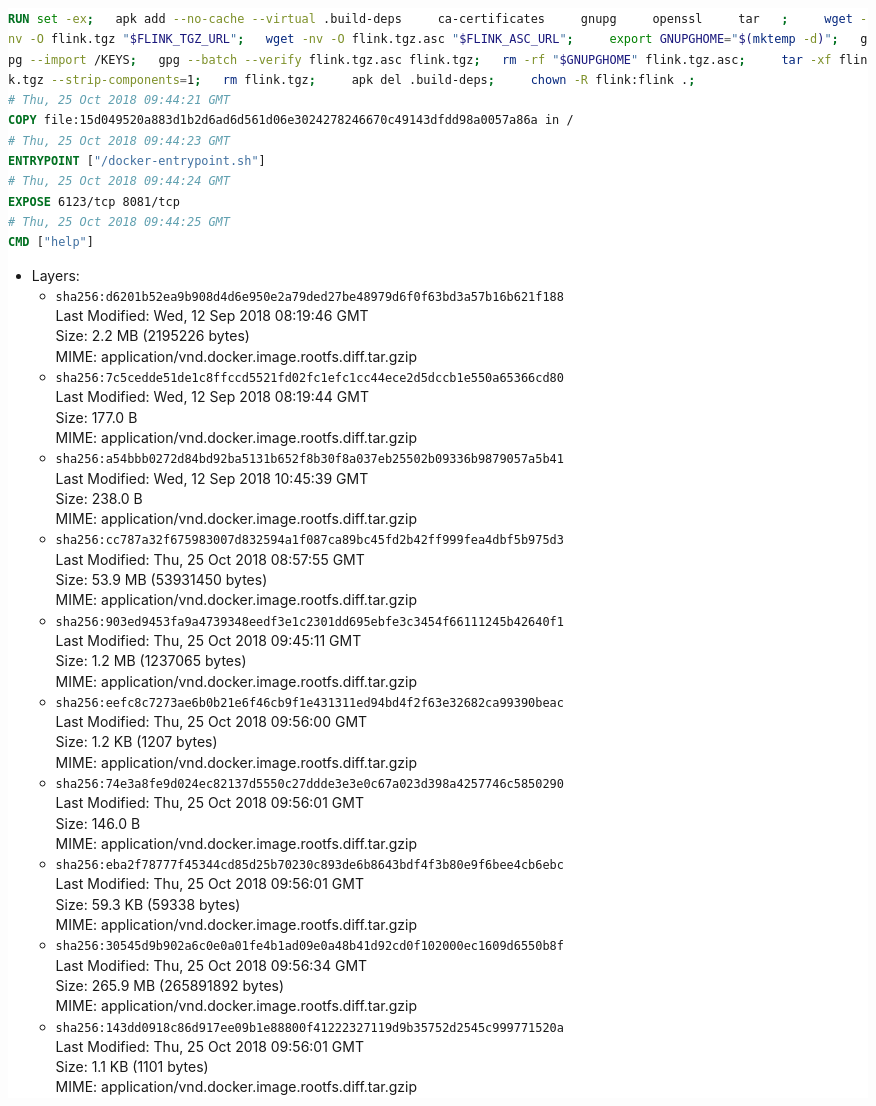 ```dockerfile
RUN set -ex;   apk add --no-cache --virtual .build-deps     ca-certificates     gnupg     openssl     tar   ;     wget -nv -O flink.tgz "$FLINK_TGZ_URL";   wget -nv -O flink.tgz.asc "$FLINK_ASC_URL";     export GNUPGHOME="$(mktemp -d)";   gpg --import /KEYS;   gpg --batch --verify flink.tgz.asc flink.tgz;   rm -rf "$GNUPGHOME" flink.tgz.asc;     tar -xf flink.tgz --strip-components=1;   rm flink.tgz;     apk del .build-deps;     chown -R flink:flink .;
# Thu, 25 Oct 2018 09:44:21 GMT
COPY file:15d049520a883d1b2d6ad6d561d06e3024278246670c49143dfdd98a0057a86a in / 
# Thu, 25 Oct 2018 09:44:23 GMT
ENTRYPOINT ["/docker-entrypoint.sh"]
# Thu, 25 Oct 2018 09:44:24 GMT
EXPOSE 6123/tcp 8081/tcp
# Thu, 25 Oct 2018 09:44:25 GMT
CMD ["help"]
```

-	Layers:
	-	`sha256:d6201b52ea9b908d4d6e950e2a79ded27be48979d6f0f63bd3a57b16b621f188`  
		Last Modified: Wed, 12 Sep 2018 08:19:46 GMT  
		Size: 2.2 MB (2195226 bytes)  
		MIME: application/vnd.docker.image.rootfs.diff.tar.gzip
	-	`sha256:7c5cedde51de1c8ffccd5521fd02fc1efc1cc44ece2d5dccb1e550a65366cd80`  
		Last Modified: Wed, 12 Sep 2018 08:19:44 GMT  
		Size: 177.0 B  
		MIME: application/vnd.docker.image.rootfs.diff.tar.gzip
	-	`sha256:a54bbb0272d84bd92ba5131b652f8b30f8a037eb25502b09336b9879057a5b41`  
		Last Modified: Wed, 12 Sep 2018 10:45:39 GMT  
		Size: 238.0 B  
		MIME: application/vnd.docker.image.rootfs.diff.tar.gzip
	-	`sha256:cc787a32f675983007d832594a1f087ca89bc45fd2b42ff999fea4dbf5b975d3`  
		Last Modified: Thu, 25 Oct 2018 08:57:55 GMT  
		Size: 53.9 MB (53931450 bytes)  
		MIME: application/vnd.docker.image.rootfs.diff.tar.gzip
	-	`sha256:903ed9453fa9a4739348eedf3e1c2301dd695ebfe3c3454f66111245b42640f1`  
		Last Modified: Thu, 25 Oct 2018 09:45:11 GMT  
		Size: 1.2 MB (1237065 bytes)  
		MIME: application/vnd.docker.image.rootfs.diff.tar.gzip
	-	`sha256:eefc8c7273ae6b0b21e6f46cb9f1e431311ed94bd4f2f63e32682ca99390beac`  
		Last Modified: Thu, 25 Oct 2018 09:56:00 GMT  
		Size: 1.2 KB (1207 bytes)  
		MIME: application/vnd.docker.image.rootfs.diff.tar.gzip
	-	`sha256:74e3a8fe9d024ec82137d5550c27ddde3e3e0c67a023d398a4257746c5850290`  
		Last Modified: Thu, 25 Oct 2018 09:56:01 GMT  
		Size: 146.0 B  
		MIME: application/vnd.docker.image.rootfs.diff.tar.gzip
	-	`sha256:eba2f78777f45344cd85d25b70230c893de6b8643bdf4f3b80e9f6bee4cb6ebc`  
		Last Modified: Thu, 25 Oct 2018 09:56:01 GMT  
		Size: 59.3 KB (59338 bytes)  
		MIME: application/vnd.docker.image.rootfs.diff.tar.gzip
	-	`sha256:30545d9b902a6c0e0a01fe4b1ad09e0a48b41d92cd0f102000ec1609d6550b8f`  
		Last Modified: Thu, 25 Oct 2018 09:56:34 GMT  
		Size: 265.9 MB (265891892 bytes)  
		MIME: application/vnd.docker.image.rootfs.diff.tar.gzip
	-	`sha256:143dd0918c86d917ee09b1e88800f41222327119d9b35752d2545c999771520a`  
		Last Modified: Thu, 25 Oct 2018 09:56:01 GMT  
		Size: 1.1 KB (1101 bytes)  
		MIME: application/vnd.docker.image.rootfs.diff.tar.gzip
